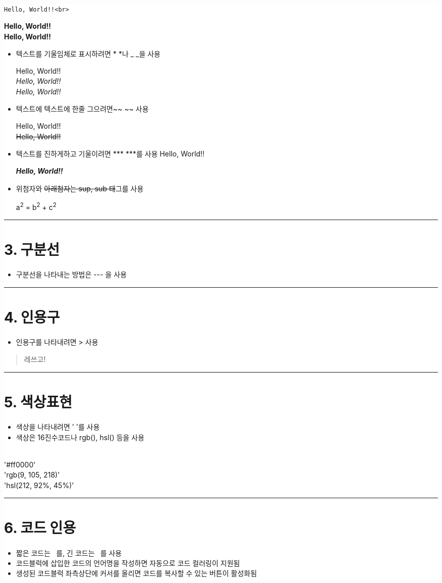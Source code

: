     Hello, World!!<br>
**Hello, World!!**<br>
__Hello, World!!__


* 텍스트를 기울임체로 표시하려면 * *나 _ _을 사용

    Hello, World!!<br>
*Hello, World!!*<br>
_Hello, World!!_


* 텍스트에 텍스트에 한줄 그으려면~~ ~~ 사용

  Hello, World!!<br>
~~Hello, World!!~~


* 텍스트를 진하게하고 기울이려면 *** ***를 사용
  Hello, World!!

    ***Hello, World!!***


* 위첨자와 ~~아래첨자는 sup, sub 태~~그를 사용

  a<sup>2</sup> = b<sup>2</sup> + c<sup>2</sup>
---

# 3. 구분선
* 구분선을 나타내는 방법은 --- 을 사용 
---

# 4. 인용구
* 인용구를 나타내려면 > 사용


> 레쓰고!

---

# 5. 색상표현
* 색상을 나타내려면 ' '를 사용
* 색상은 16진수코드나 rgb(), hsl() 등을 사용
<br>
'#ff0000'<br>
'rgb(9, 105, 218)'<br>
'hsl(212, 92%, 45%)'

---

# 6. 코드 인용
* 짧은 코드는 ` `를, 긴 코드는 ``` ```를 사용
* 코드블럭에 삽입한 코드의 언어명을 작성하면 자동으로 코드 컬러링이 지원됨
* 생성된 코드블럭 좌측상단에 커서를 올리면 코드를 복사할 수 있는 버튼이 활성화됨

